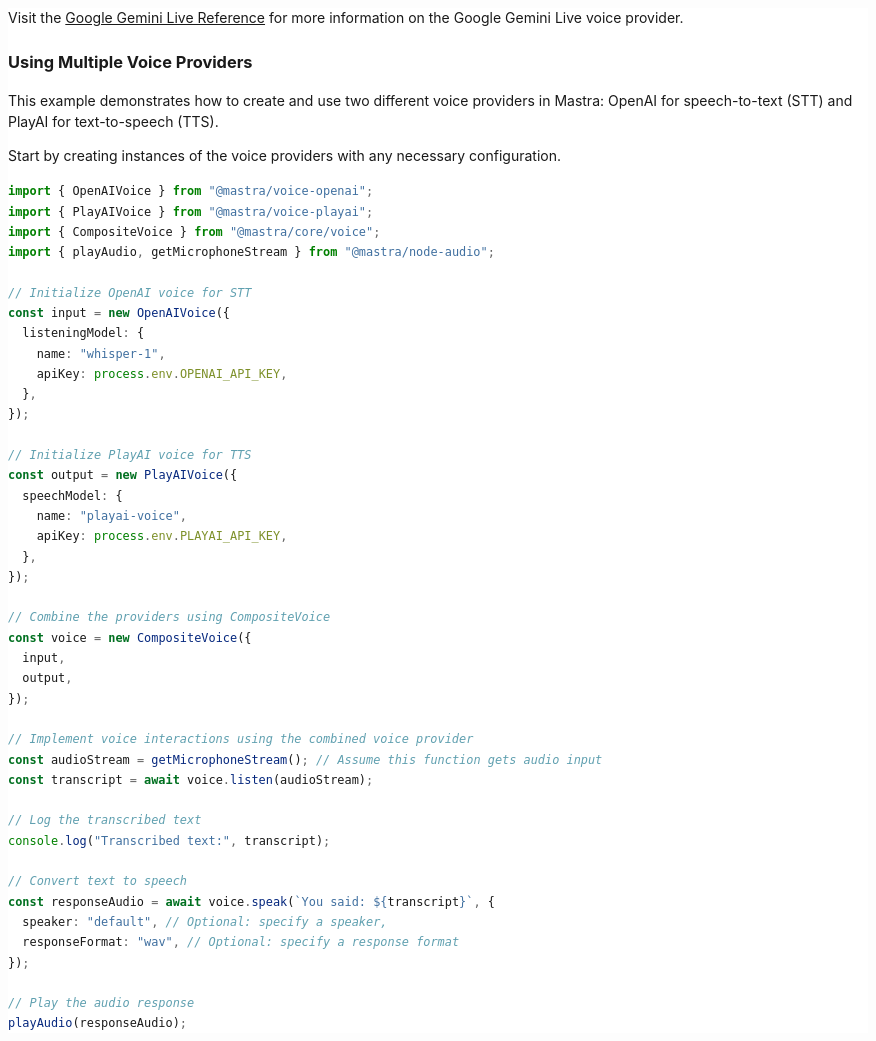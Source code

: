 Visit the [Google Gemini Live Reference](/reference/voice/google-gemini-live) for more information on the Google Gemini Live voice provider.

  </TabItem>
</Tabs>

### Using Multiple Voice Providers

This example demonstrates how to create and use two different voice providers in Mastra: OpenAI for speech-to-text (STT) and PlayAI for text-to-speech (TTS).

Start by creating instances of the voice providers with any necessary configuration.

```typescript
import { OpenAIVoice } from "@mastra/voice-openai";
import { PlayAIVoice } from "@mastra/voice-playai";
import { CompositeVoice } from "@mastra/core/voice";
import { playAudio, getMicrophoneStream } from "@mastra/node-audio";

// Initialize OpenAI voice for STT
const input = new OpenAIVoice({
  listeningModel: {
    name: "whisper-1",
    apiKey: process.env.OPENAI_API_KEY,
  },
});

// Initialize PlayAI voice for TTS
const output = new PlayAIVoice({
  speechModel: {
    name: "playai-voice",
    apiKey: process.env.PLAYAI_API_KEY,
  },
});

// Combine the providers using CompositeVoice
const voice = new CompositeVoice({
  input,
  output,
});

// Implement voice interactions using the combined voice provider
const audioStream = getMicrophoneStream(); // Assume this function gets audio input
const transcript = await voice.listen(audioStream);

// Log the transcribed text
console.log("Transcribed text:", transcript);

// Convert text to speech
const responseAudio = await voice.speak(`You said: ${transcript}`, {
  speaker: "default", // Optional: specify a speaker,
  responseFormat: "wav", // Optional: specify a response format
});

// Play the audio response
playAudio(responseAudio);
```
